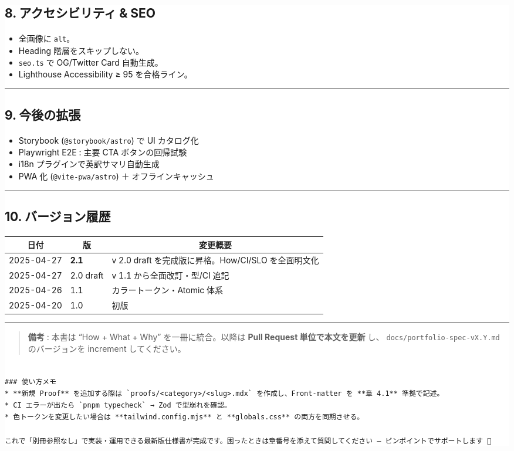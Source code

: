 
## 8. アクセシビリティ & SEO

* 全画像に `alt`。
* Heading 階層をスキップしない。
* `seo.ts` で OG/Twitter Card 自動生成。
* Lighthouse Accessibility ≥ 95 を合格ライン。

---

## 9. 今後の拡張

* Storybook (`@storybook/astro`) で UI カタログ化
* Playwright E2E : 主要 CTA ボタンの回帰試験
* i18n プラグインで英訳サマリ自動生成
* PWA 化 (`@vite-pwa/astro`) ＋ オフラインキャッシュ

---

## 10. バージョン履歴

| 日付         | 版         | 変更概要                                  |
| ---------- | --------- | ------------------------------------- |
| 2025-04-27 | **2.1**   | v 2.0 draft を完成版に昇格。How/CI/SLO を全面明文化 |
| 2025-04-27 | 2.0 draft | v 1.1 から全面改訂・型/CI 追記                  |
| 2025-04-26 | 1.1       | カラートークン・Atomic 体系                     |
| 2025-04-20 | 1.0       | 初版                                    |

---

> **備考** : 本書は “How + What + Why” を一冊に統合。以降は **Pull Request 単位で本文を更新** し、
> `docs/portfolio-spec-vX.Y.md` のバージョンを increment してください。

```

### 使い方メモ
* **新規 Proof** を追加する際は `proofs/<category>/<slug>.mdx` を作成し、Front-matter を **章 4.1** 準拠で記述。  
* CI エラーが出たら `pnpm typecheck` → Zod で型崩れを確認。  
* 色トークンを変更したい場合は **tailwind.config.mjs** と **globals.css** の両方を同期させる。  

これで「別冊参照なし」で実装・運用できる最新版仕様書が完成です。困ったときは章番号を添えて質問してください — ピンポイントでサポートします 🚀
```
